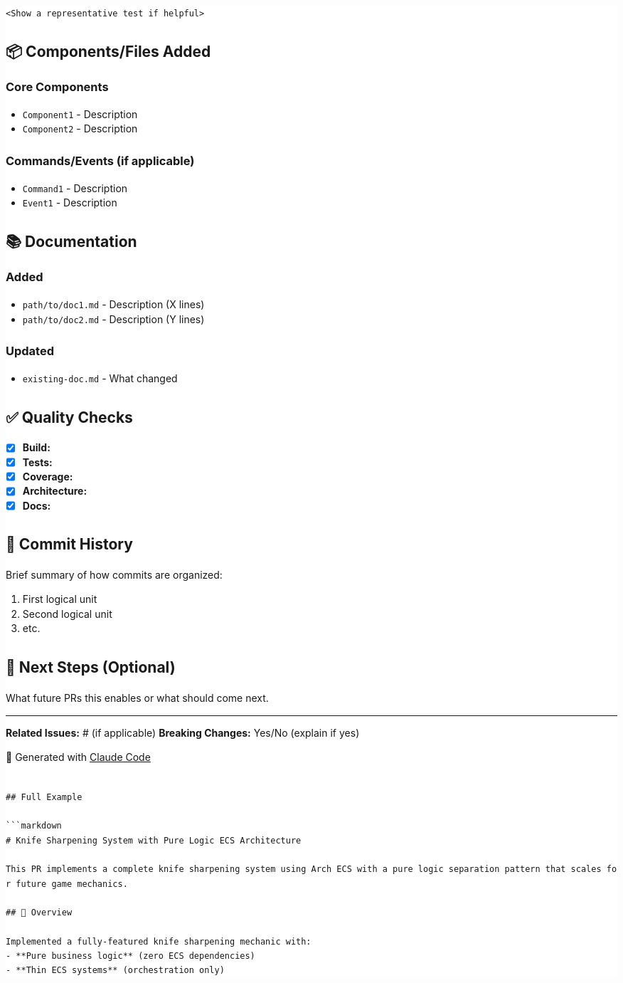 ```
<Show a representative test if helpful>
```

## 📦 Components/Files Added

### Core Components
- `Component1` - Description
- `Component2` - Description

### Commands/Events (if applicable)
- `Command1` - Description
- `Event1` - Description

## 📚 Documentation

### Added
- `path/to/doc1.md` - Description (X lines)
- `path/to/doc2.md` - Description (Y lines)

### Updated
- `existing-doc.md` - What changed

## ✅ Quality Checks

- [x] **Build:** <Status and any notes>
- [x] **Tests:** <Test results>
- [x] **Coverage:** <Coverage percentage>
- [x] **Architecture:** <Follows documented patterns>
- [x] **Docs:** <Documentation complete>

## 🔄 Commit History

Brief summary of how commits are organized:
1. First logical unit
2. Second logical unit
3. etc.

## 🚀 Next Steps (Optional)

What future PRs this enables or what should come next.

---

**Related Issues:** #<issue-number> (if applicable)
**Breaking Changes:** Yes/No (explain if yes)

🤖 Generated with [Claude Code](https://claude.com/claude-code)
```

## Full Example

```markdown
# Knife Sharpening System with Pure Logic ECS Architecture

This PR implements a complete knife sharpening system using Arch ECS with a pure logic separation pattern that scales for future game mechanics.

## 🎯 Overview

Implemented a fully-featured knife sharpening mechanic with:
- **Pure business logic** (zero ECS dependencies)
- **Thin ECS systems** (orchestration only)
```